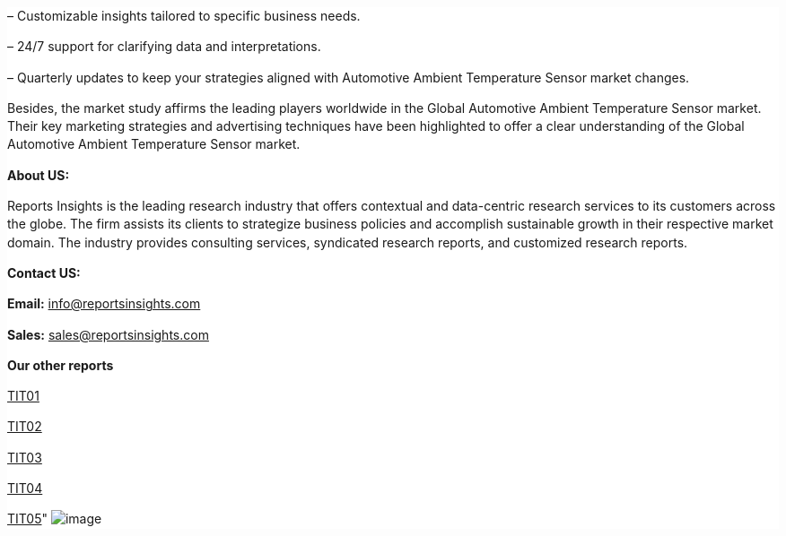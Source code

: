 – Customizable insights tailored to specific business needs.

– 24/7 support for clarifying data and interpretations.

– Quarterly updates to keep your strategies aligned with Automotive Ambient Temperature Sensor market changes.

Besides, the market study affirms the leading players worldwide in the Global Automotive Ambient Temperature Sensor market. Their key marketing strategies and advertising techniques have been highlighted to offer a clear understanding of the Global Automotive Ambient Temperature Sensor market.

<strong><strong>About US</strong>:</strong>

Reports Insights is the leading research industry that offers contextual and data-centric research services to its customers across the globe. The firm assists its clients to strategize business policies and accomplish sustainable growth in their respective market domain. The industry provides consulting services, syndicated research reports, and customized research reports.

<strong>Contact US:</strong>

<p class=><b>Email:</b> <a href=mailto:info@reportsinsights.com>info@reportsinsights.com</a></p>
<p class=><b>Sales:</b> <a href=mailto:sales@reportsinsights.com>sales@reportsinsights.com</a></p>

<strong>Our other reports</strong>

<a href=LIN01>TIT01</a>

<a href=LIN02>TIT02</a>

<a href=LIN03>TIT03</a>

<a href=LIN04>TIT04</a>

<a href=LIN05>TIT05</a>"
![image](https://github.com/user-attachments/assets/a95d6f32-72b1-4c20-8739-dcd32848f727)

